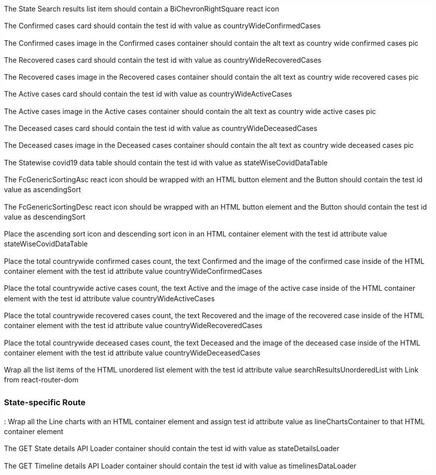 The State Search results list item should contain a BiChevronRightSquare react icon

The Confirmed cases card should contain the test id with value as countryWideConfirmedCases

The Confirmed cases image in the Confirmed cases container should contain the alt text as country wide confirmed cases pic

The Recovered cases card should contain the test id with value as countryWideRecoveredCases

The Recovered cases image in the Recovered cases container should contain the alt text as country wide recovered cases pic

The Active cases card should contain the test id with value as countryWideActiveCases

The Active cases image in the Active cases container should contain the alt text as country wide active cases pic

The Deceased cases card should contain the test id with value as countryWideDeceasedCases

The Deceased cases image in the Deceased cases container should contain the alt text as country wide deceased cases pic

The Statewise covid19 data table should contain the test id with value as stateWiseCovidDataTable

The FcGenericSortingAsc react icon should be wrapped with an HTML button element and the Button should contain the test id value as ascendingSort

The FcGenericSortingDesc react icon should be wrapped with an HTML button element and the Button should contain the test id value as descendingSort

Place the ascending sort icon and descending sort icon in an HTML container element with the test id attribute value stateWiseCovidDataTable

Place the total countrywide confirmed cases count, the text Confirmed and the image of the confirmed case inside of the HTML container element with the test id attribute value countryWideConfirmedCases

Place the total countrywide active cases count, the text Active and the image of the active case inside of the HTML container element with the test id attribute value countryWideActiveCases

Place the total countrywide recovered cases count, the text Recovered and the image of the recovered case inside of the HTML container element with the test id attribute value countryWideRecoveredCases

Place the total countrywide deceased cases count, the text Deceased and the image of the deceased case inside of the HTML container element with the test id attribute value countryWideDeceasedCases

Wrap all the list items of the HTML unordered list element with the test id attribute value searchResultsUnorderedList with Link from react-router-dom

### State-specific Route

<NOTE> : Wrap all the Line charts with an HTML container element and assign test id attribute value as lineChartsContainer to that HTML container element

The GET State details API Loader container should contain the test id with value as stateDetailsLoader

The GET Timeline details API Loader container should contain the test id with value as timelinesDataLoader
